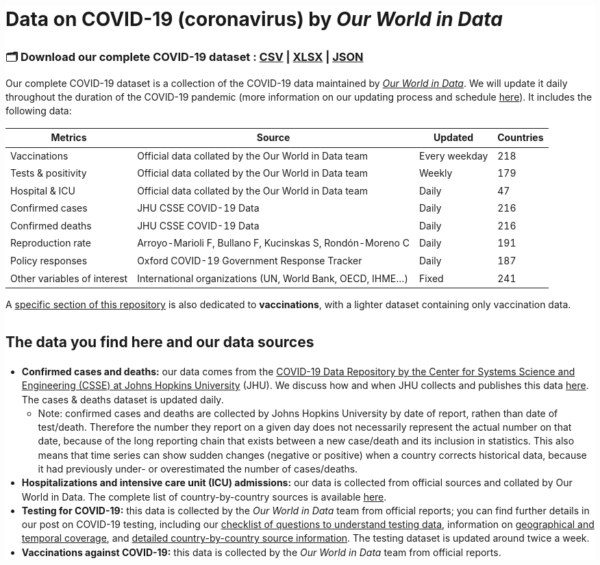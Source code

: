 # Data on COVID-19 (coronavirus) by _Our World in Data_


### 🗂️ Download our complete COVID-19 dataset : [CSV](https://covid.ourworldindata.org/data/owid-covid-data.csv) | [XLSX](https://covid.ourworldindata.org/data/owid-covid-data.xlsx) | [JSON](https://covid.ourworldindata.org/data/owid-covid-data.json)

Our complete COVID-19 dataset is a collection of the COVID-19 data maintained by [_Our World in Data_](https://ourworldindata.org/coronavirus). We will update it daily throughout the duration of the COVID-19 pandemic (more information on our updating process and schedule [here](https://covid-docs.ourworldindata.org/en/latest/data-pipeline.html#overview)). It includes the following data:

| Metrics                     | Source                                                    | Updated | Countries |
|-----------------------------|-----------------------------------------------------------|---------|-----------|
| Vaccinations                | Official data collated by the Our World in Data team      | Every weekday   | 218       |
| Tests & positivity          | Official data collated by the Our World in Data team      | Weekly  | 179       |
| Hospital & ICU              | Official data collated by the Our World in Data team      | Daily   | 47        |
| Confirmed cases             | JHU CSSE COVID-19 Data                                    | Daily   | 216        |
| Confirmed deaths            | JHU CSSE COVID-19 Data                                    | Daily   | 216       |
| Reproduction rate           | Arroyo-Marioli F, Bullano F, Kucinskas S, Rondón-Moreno C | Daily   | 191        |
| Policy responses            | Oxford COVID-19 Government Response Tracker               | Daily   | 187        |
| Other variables of interest | International organizations (UN, World Bank, OECD, IHME…) | Fixed   | 241       |

A [specific section of this repository](https://github.com/owid/covid-19-data/tree/master/public/data/vaccinations) is also dedicated to **vaccinations**, with a lighter dataset containing only vaccination data.


## The data you find here and our data sources

- **Confirmed cases and deaths:** our data comes from the [COVID-19 Data Repository by the Center for Systems Science and Engineering (CSSE) at Johns Hopkins University](https://github.com/CSSEGISandData/COVID-19) (JHU). We discuss how and when JHU collects and publishes this data [here](https://ourworldindata.org/coronavirus-source-data). The cases & deaths dataset is updated daily.
  - Note: confirmed cases and deaths are collected by Johns Hopkins University by date of report, rathen than date of test/death. Therefore the number they report on a given day does not necessarily represent the actual number on that date, because of the long reporting chain that exists between a new case/death and its inclusion in statistics. This also means that time series can show sudden changes (negative or positive) when a country corrects historical data, because it had previously under- or overestimated the number of cases/deaths.
- **Hospitalizations and intensive care unit (ICU) admissions:** our data is collected from official sources and collated by Our World in Data. The complete list of country-by-country sources is available [here](https://github.com/owid/covid-19-data/blob/master/public/data/hospitalizations/locations.csv).
- **Testing for COVID-19:** this data is collected by the _Our World in Data_ team from official reports; you can find further details in our post on COVID-19 testing, including our [checklist of questions to understand testing data](https://ourworldindata.org/coronavirus-testing#our-checklist-for-covid-19-testing-data), information on [geographical and temporal coverage](https://ourworldindata.org/coronavirus-testing#which-countries-do-we-have-testing-data-for), and [detailed country-by-country source information](https://ourworldindata.org/coronavirus-testing#source-information-country-by-country). The testing dataset is updated around twice a week.
- **Vaccinations against COVID-19:** this data is collected by the _Our World in Data_ team from official reports.